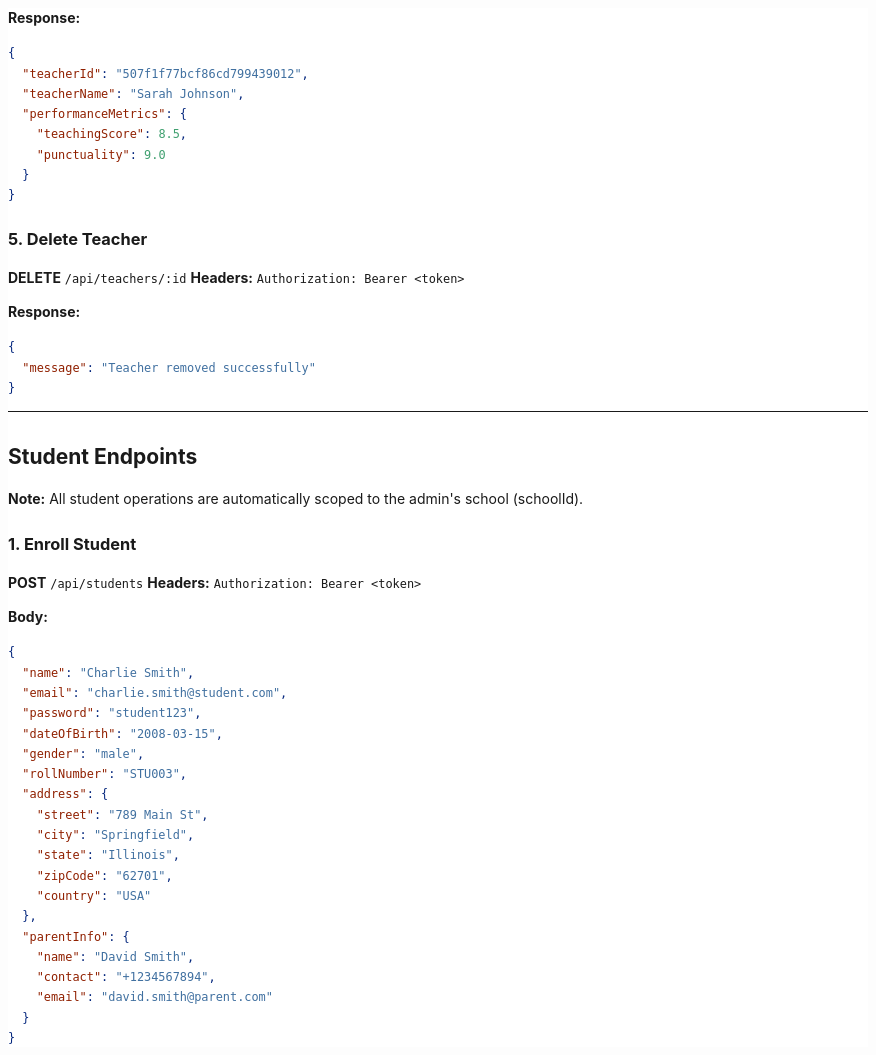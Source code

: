 **Response:**
```json
{
  "teacherId": "507f1f77bcf86cd799439012",
  "teacherName": "Sarah Johnson",
  "performanceMetrics": {
    "teachingScore": 8.5,
    "punctuality": 9.0
  }
}
```

### 5. Delete Teacher
**DELETE** `/api/teachers/:id`
**Headers:** `Authorization: Bearer <token>`

**Response:**
```json
{
  "message": "Teacher removed successfully"
}
```

---

## Student Endpoints

**Note:** All student operations are automatically scoped to the admin's school (schoolId).

### 1. Enroll Student
**POST** `/api/students`
**Headers:** `Authorization: Bearer <token>`

**Body:**
```json
{
  "name": "Charlie Smith",
  "email": "charlie.smith@student.com",
  "password": "student123",
  "dateOfBirth": "2008-03-15",
  "gender": "male",
  "rollNumber": "STU003",
  "address": {
    "street": "789 Main St",
    "city": "Springfield",
    "state": "Illinois",
    "zipCode": "62701",
    "country": "USA"
  },
  "parentInfo": {
    "name": "David Smith",
    "contact": "+1234567894",
    "email": "david.smith@parent.com"
  }
}
```
